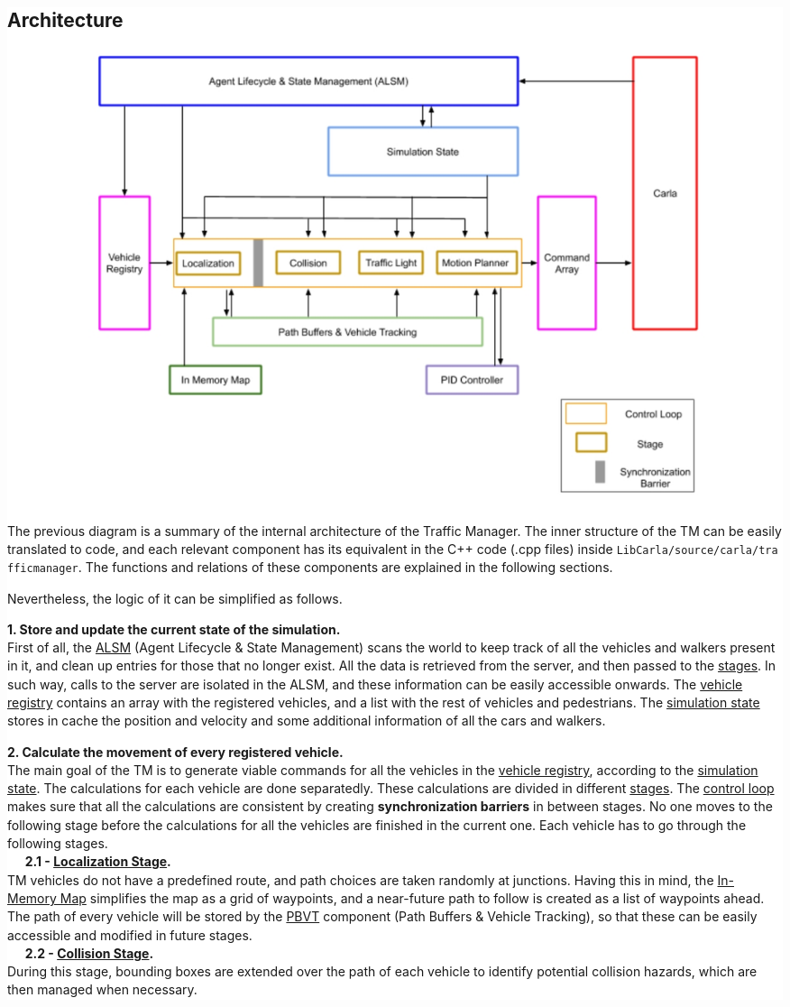 ## Architecture

![Architecture](img/tm_2_architecture.jpg)




The previous diagram is a summary of the internal architecture of the Traffic Manager. The inner structure of the TM can be easily translated to code, and each relevant component has its equivalent in the C++ code (.cpp files) inside `LibCarla/source/carla/trafficmanager`. The functions and relations of these components are explained in the following sections.  

Nevertheless, the logic of it can be simplified as follows.  

__1. Store and update the current state of the simulation.__  
First of all, the [ALSM](#alsm) (Agent Lifecycle & State Management) scans the world to keep track of all the vehicles and walkers present in it, and clean up entries for those that no longer exist. All the data is retrieved from the server, and then passed to the [stages](#stages). In such way, calls to the server are isolated in the ALSM, and these information can be easily accessible onwards. The [vehicle registry](#vehicle-registry) contains an array with the registered vehicles, and a list with the rest of vehicles and pedestrians. The [simulation state](#simulation-state) stores in cache the position and velocity and some additional information of all the cars and walkers.  

__2. Calculate the movement of every registered vehicle.__  
The main goal of the TM is to generate viable commands for all the vehicles in the [vehicle registry](#vehicle-registry), according to the [simulation state](#simulation-state). The calculations for each vehicle are done separatedly. These calculations are divided in different [stages](#stages). The [control loop](#control-loop) makes sure that all the calculations are consistent by creating __synchronization barriers__ in between stages. No one moves to the following stage before the calculations for all the vehicles are finished in the current one. Each vehicle has to go through the following stages.  
&nbsp;&nbsp;&nbsp;&nbsp;&nbsp;__2.1 - [Localization Stage](#stage-1-localization-stage).__  
TM vehicles do not have a predefined route, and path choices are taken randomly at junctions. Having this in mind, the [In-Memory Map](#in-memory-map) simplifies the map as a grid of waypoints, and a near-future path to follow is created as a list of waypoints ahead. The path of every vehicle will be stored by the [PBVT](#pbvt) component (Path Buffers & Vehicle Tracking), so that these can be easily accessible and modified in future stages.  
&nbsp;&nbsp;&nbsp;&nbsp;&nbsp;__2.2 - [Collision Stage](#stage-2-collision-stage).__  
During this stage, bounding boxes are extended over the path of each vehicle to identify potential collision hazards, which are then managed when necessary.  